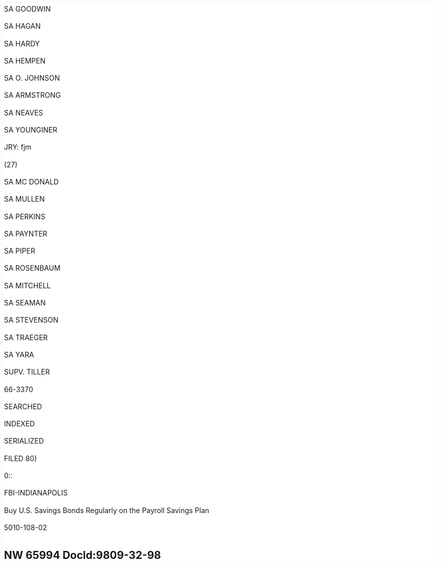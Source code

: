 SA GOODWIN

SA HAGAN

SA HARDY

SA HEMPEN

SA O. JOHNSON

SA ARMSTRONG

SA NEAVES

SA YOUNGINER

JRY: fjm

(27)

SA MC DONALD

SA MULLEN

SA PERKINS

SA PAYNTER

SA PIPER

SA ROSENBAUM

SA MITCHELL

SA SEAMAN

SA STEVENSON

SA TRAEGER

SA YARA

SUPV. TILLER

66-3370

SEARCHED

INDEXED

SERIALIZED

FILED 80)

0::

FBI-INDIANAPOLIS

Buy U.S. Savings Bonds Regularly on the Payroll Savings Plan

5010-108-02

NW 65994 Docld:9809-32-98
---
